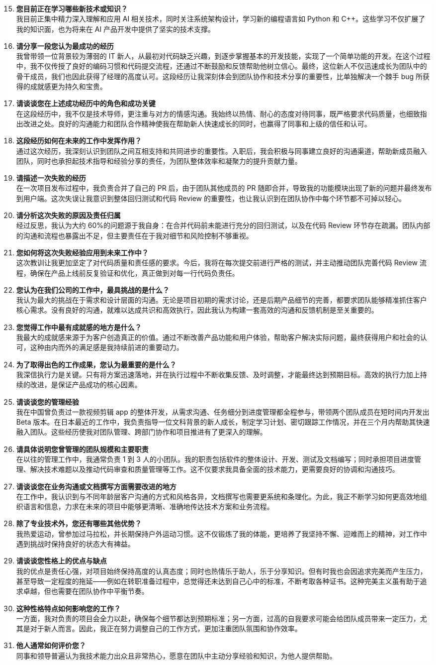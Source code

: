 15. **您目前正在学习哪些新技术或知识？**  
    我目前正集中精力深入理解和应用 AI 相关技术，同时关注系统架构设计，学习新的编程语言如 Python 和 C++。这些学习不仅扩展了我的知识面，也为将来在 AI 产品开发中提供了坚实的技术支撑。

16. **请分享一段您认为最成功的经历**  
    我曾带领一位背景较为薄弱的 IT 新人，从最初对代码缺乏兴趣，到逐步掌握基本的开发技能，实现了一个简单功能的开发。在这个过程中，我不仅传授了良好的编码习惯和代码提交流程，还通过不断鼓励和反馈帮助他树立信心。最终，这位新人不仅迅速成长为团队中的骨干成员，我们也因此获得了经理的高度认可。这段经历让我深刻体会到团队协作和技术分享的重要性，比单独解决一个棘手 bug 所获得的成就感更为持久和宝贵。

17. **请谈谈您在上述成功经历中的角色和成功关键**  
    在这段经历中，我不仅是技术导师，更注重与对方的情感沟通。我始终以热情、耐心的态度对待同事，既严格要求代码质量，也细致指出改进之处。良好的沟通能力和团队合作精神使我在帮助新人快速成长的同时，也赢得了同事和上级的信任和认可。

18. **这段经历如何在未来的工作中发挥作用？**  
    通过这次经历，我深刻认识到团队之间互相支持和共同进步的重要性。入职后，我会积极与同事建立良好的沟通渠道，帮助新成员融入团队，同时也承担起技术指导和经验分享的责任，为团队整体效率和凝聚力的提升贡献力量。

19. **请描述一次失败的经历**  
    在一次项目发布过程中，我负责合并了自己的 PR 后，由于团队其他成员的 PR 随即合并，导致我的功能模块出现了新的问题并最终发布到用户端。这次失误让我意识到整体回归测试和代码 Review 的重要性，也让我认识到在团队协作中每个环节都不可掉以轻心。

20. **请分析这次失败的原因及责任归属**  
    经过反思，我认为大约 60%的问题源于我自身：在合并代码前未能进行充分的回归测试，以及在代码 Review 环节存在疏漏。团队内部的沟通和流程也暴露出不足，但主要责任在于我对细节和风险控制不够重视。

21. **您如何将这次失败经验应用到未来工作中？**  
    这次教训让我更加坚定了对代码质量和责任感的要求。今后，我将在每次提交前进行严格的测试，并主动推动团队完善代码 Review 流程，确保在产品上线前反复验证和优化，真正做到对每一行代码负责任。

22. **您认为在我们公司的工作中，最具挑战的是什么？**  
    我认为最大的挑战在于需求和设计层面的沟通。无论是项目初期的需求讨论，还是后期产品细节的完善，都要求团队能够精准抓住客户核心需求。没有良好的沟通，就难以达成共识和高效执行，因此我认为构建一套高效的沟通和反馈机制是至关重要的。

23. **您觉得工作中最有成就感的地方是什么？**  
    我最大的成就感来源于为客户创造真正的价值。通过不断改善产品功能和用户体验，帮助客户解决实际问题，最终获得用户和社会的认可，这种由内而外的满足感是我持续前进的重要动力。

24. **为了取得出色的工作成果，您认为最重要的是什么？**  
    我深信执行力是关键。只有将方案迅速落地，并在执行过程中不断收集反馈、及时调整，才能最终达到预期目标。高效的执行力加上持续的改进，是保证产品成功的核心因素。

25. **请谈谈您的管理经验**  
    我在中国曾负责过一款视频剪辑 app 的整体开发，从需求沟通、任务细分到进度管理都全程参与，带领两个团队成员在短时间内开发出 Beta 版本。在日本最近的工作中，我负责指导一位文科背景的新人成长，制定学习计划、密切跟踪工作情况，并在三个月内帮助其快速融入团队。这些经历使我对团队管理、跨部门协作和项目推进有了更深入的理解。

26. **请具体说明您曾管理的团队规模和主要职责**  
    在以往的管理工作中，我通常负责 1 到 3 人的小团队。我的职责包括软件的整体设计、开发、测试及文档编写；同时承担项目进度管理、解决技术难题以及推动代码审查和质量管理等工作。这不仅要求我具备全面的技术能力，更需要良好的协调和沟通技巧。

27. **请谈谈您在业务沟通或文档撰写方面需要改进的地方**  
    在工作中，我认识到与不同年龄层客户沟通的方式和风格各异，文档撰写也需要更系统和条理化。为此，我正不断学习如何更高效地组织语言和信息，力求在未来的项目中能够更清晰、准确地传达技术方案和业务流程。

28. **除了专业技术外，您还有哪些其他优势？**  
    我热爱运动，曾参加过马拉松，并长期保持户外运动习惯。这不仅锻炼了我的体能，更培养了我坚持不懈、迎难而上的精神，对工作中遇到挑战时保持良好的状态大有裨益。

29. **请谈谈您性格上的优点与缺点**  
    我的优点是责任心强，对项目始终保持高度的认真态度；同时也热情乐于助人，乐于分享知识。但有时我也会因追求完美而产生压力，甚至导致一定程度的拖延——例如在转职准备过程中，总觉得还未达到自己心中的标准，不断考取各种证书。这种完美主义虽有助于追求卓越，但也需要在团队协作中平衡节奏。

30. **这种性格特点如何影响您的工作？**  
    一方面，我对负责的项目会全力以赴，确保每个细节都达到预期标准；另一方面，过高的自我要求可能会给团队成员带来一定压力，尤其是对于新人而言。因此，我正在努力调整自己的工作方式，更加注重团队氛围和协作效率。

31. **他人通常如何评价您？**  
    同事和领导普遍认为我技术能力出众且非常热心，愿意在团队中主动分享经验和知识，为他人提供帮助。
